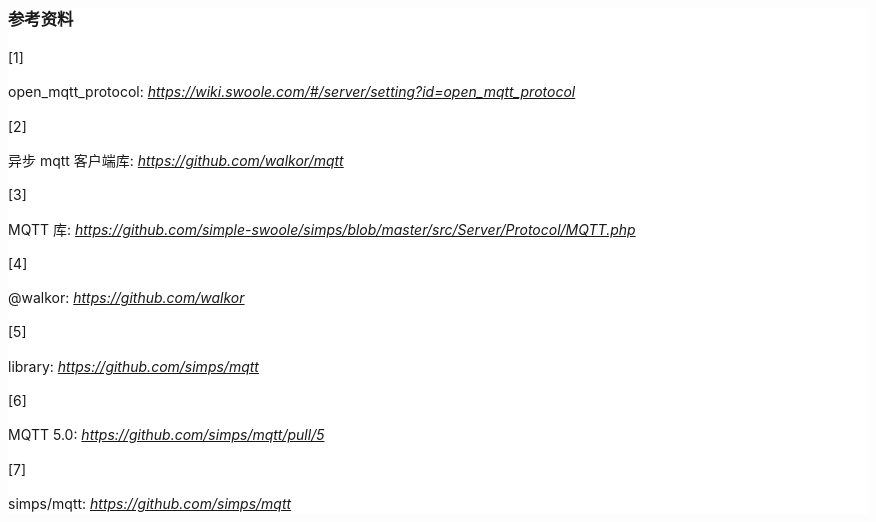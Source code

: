 ### 参考资料

[1]

open_mqtt_protocol: _https://wiki.swoole.com/#/server/setting?id=open_mqtt_protocol_

[2]

异步 mqtt 客户端库: _https://github.com/walkor/mqtt_

[3]

MQTT 库: _https://github.com/simple-swoole/simps/blob/master/src/Server/Protocol/MQTT.php_

[4]

@walkor: _https://github.com/walkor_

[5]

library: _https://github.com/simps/mqtt_

[6]

MQTT 5.0: _https://github.com/simps/mqtt/pull/5_

[7]

simps/mqtt: _https://github.com/simps/mqtt_